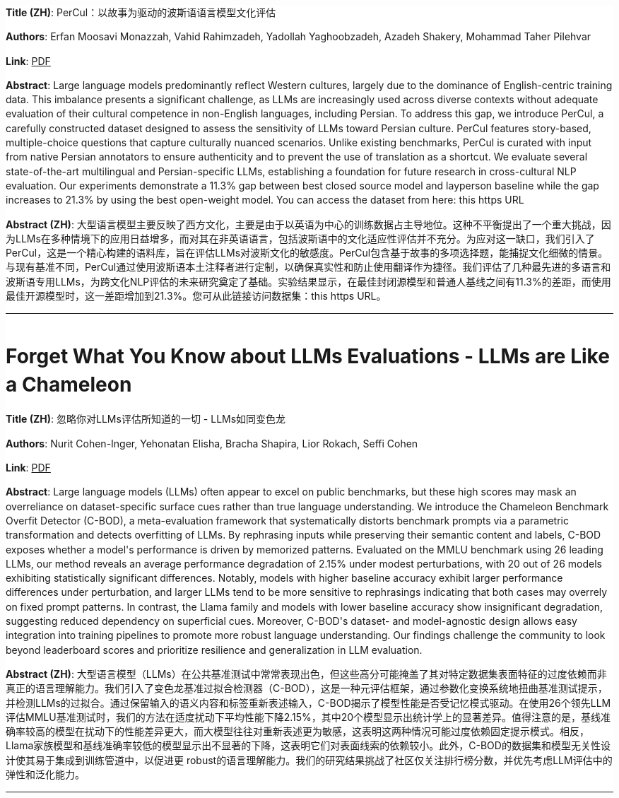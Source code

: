 **Title (ZH)**: PerCul：以故事为驱动的波斯语语言模型文化评估 

**Authors**: Erfan Moosavi Monazzah, Vahid Rahimzadeh, Yadollah Yaghoobzadeh, Azadeh Shakery, Mohammad Taher Pilehvar  

**Link**: [PDF](https://arxiv.org/pdf/2502.07459)  

**Abstract**: Large language models predominantly reflect Western cultures, largely due to the dominance of English-centric training data. This imbalance presents a significant challenge, as LLMs are increasingly used across diverse contexts without adequate evaluation of their cultural competence in non-English languages, including Persian. To address this gap, we introduce PerCul, a carefully constructed dataset designed to assess the sensitivity of LLMs toward Persian culture. PerCul features story-based, multiple-choice questions that capture culturally nuanced scenarios. Unlike existing benchmarks, PerCul is curated with input from native Persian annotators to ensure authenticity and to prevent the use of translation as a shortcut. We evaluate several state-of-the-art multilingual and Persian-specific LLMs, establishing a foundation for future research in cross-cultural NLP evaluation. Our experiments demonstrate a 11.3% gap between best closed source model and layperson baseline while the gap increases to 21.3% by using the best open-weight model. You can access the dataset from here: this https URL 

**Abstract (ZH)**: 大型语言模型主要反映了西方文化，主要是由于以英语为中心的训练数据占主导地位。这种不平衡提出了一个重大挑战，因为LLMs在多种情境下的应用日益增多，而对其在非英语语言，包括波斯语中的文化适应性评估并不充分。为应对这一缺口，我们引入了PerCul，这是一个精心构建的语料库，旨在评估LLMs对波斯文化的敏感度。PerCul包含基于故事的多项选择题，能捕捉文化细微的情景。与现有基准不同，PerCul通过使用波斯语本土注释者进行定制，以确保真实性和防止使用翻译作为捷径。我们评估了几种最先进的多语言和波斯语专用LLMs，为跨文化NLP评估的未来研究奠定了基础。实验结果显示，在最佳封闭源模型和普通人基线之间有11.3%的差距，而使用最佳开源模型时，这一差距增加到21.3%。您可从此链接访问数据集：this https URL。 

---
# Forget What You Know about LLMs Evaluations - LLMs are Like a Chameleon 

**Title (ZH)**: 忽略你对LLMs评估所知道的一切 - LLMs如同变色龙 

**Authors**: Nurit Cohen-Inger, Yehonatan Elisha, Bracha Shapira, Lior Rokach, Seffi Cohen  

**Link**: [PDF](https://arxiv.org/pdf/2502.07445)  

**Abstract**: Large language models (LLMs) often appear to excel on public benchmarks, but these high scores may mask an overreliance on dataset-specific surface cues rather than true language understanding. We introduce the Chameleon Benchmark Overfit Detector (C-BOD), a meta-evaluation framework that systematically distorts benchmark prompts via a parametric transformation and detects overfitting of LLMs. By rephrasing inputs while preserving their semantic content and labels, C-BOD exposes whether a model's performance is driven by memorized patterns. Evaluated on the MMLU benchmark using 26 leading LLMs, our method reveals an average performance degradation of 2.15% under modest perturbations, with 20 out of 26 models exhibiting statistically significant differences. Notably, models with higher baseline accuracy exhibit larger performance differences under perturbation, and larger LLMs tend to be more sensitive to rephrasings indicating that both cases may overrely on fixed prompt patterns. In contrast, the Llama family and models with lower baseline accuracy show insignificant degradation, suggesting reduced dependency on superficial cues. Moreover, C-BOD's dataset- and model-agnostic design allows easy integration into training pipelines to promote more robust language understanding. Our findings challenge the community to look beyond leaderboard scores and prioritize resilience and generalization in LLM evaluation. 

**Abstract (ZH)**: 大型语言模型（LLMs）在公共基准测试中常常表现出色，但这些高分可能掩盖了其对特定数据集表面特征的过度依赖而非真正的语言理解能力。我们引入了变色龙基准过拟合检测器（C-BOD），这是一种元评估框架，通过参数化变换系统地扭曲基准测试提示，并检测LLMs的过拟合。通过保留输入的语义内容和标签重新表述输入，C-BOD揭示了模型性能是否受记忆模式驱动。在使用26个领先LLM评估MMLU基准测试时，我们的方法在适度扰动下平均性能下降2.15%，其中20个模型显示出统计学上的显著差异。值得注意的是，基线准确率较高的模型在扰动下的性能差异更大，而大模型往往对重新表述更为敏感，这表明这两种情况可能过度依赖固定提示模式。相反，Llama家族模型和基线准确率较低的模型显示出不显著的下降，这表明它们对表面线索的依赖较小。此外，C-BOD的数据集和模型无关性设计使其易于集成到训练管道中，以促进更 robust的语言理解能力。我们的研究结果挑战了社区仅关注排行榜分数，并优先考虑LLM评估中的弹性和泛化能力。 

---